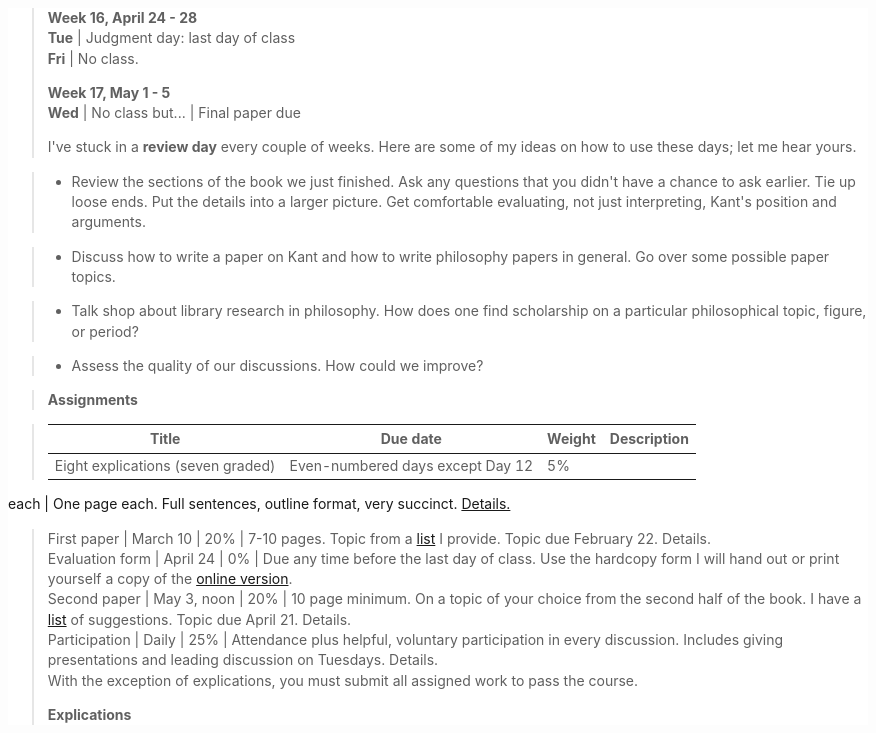 >  
>  
> **Week 16, April 24 - 28**  
>     **Tue** |  Judgment day: last day of class  
>     **Fri** |  No class.  
>  
>  
> **Week 17, May 1 - 5**  
>     **Wed** |  No class but... | Final paper due  
>  
> I've stuck in a **review day** every couple of weeks. Here are some of my
ideas on how to use these days; let me hear yours.

>

>   * Review the sections of the book we just finished. Ask any questions that
you didn't have a chance to ask earlier. Tie up loose ends. Put the details
into a larger picture. Get comfortable evaluating, not just interpreting,
Kant's position and arguments.

>   * Discuss how to write a paper on Kant and how to write philosophy papers
in general. Go over some possible paper topics.

>   * Talk shop about library research in philosophy. How does one find
scholarship on a particular philosophical topic, figure, or period?

>   * Assess the quality of our discussions. How could we improve?

  
>

>

> **Assignments**

>

> Title | Due date | Weight | Description  
> ---|---|---|---  
> Eight explications (seven graded) | Even-numbered days except Day 12 | 5%
each | One page each. Full sentences, outline format, very succinct.
[Details.](/~peters/courses/explcat.htm)  
> First paper | March 10 | 20% | 7-10 pages. Topic from a [list](paper1.htm) I
provide. Topic due February 22. Details.  
> Evaluation form | April 24 | 0% | Due any time before the last day of class.
Use the hardcopy form I will hand out or print yourself a copy of the [online
version](/~peters/courses/evalform.htm).  
> Second paper | May 3, noon | 20% | 10 page minimum. On a topic of your
choice from the second half of the book. I have a [list](paper2.htm) of
suggestions. Topic due April 21. Details.  
> Participation | Daily | 25% | Attendance plus helpful, voluntary
participation in every discussion. Includes giving presentations and leading
discussion on Tuesdays. Details.  
> With the exception of explications, you must submit all assigned work to
pass the course.  
>  
> **Explications**
